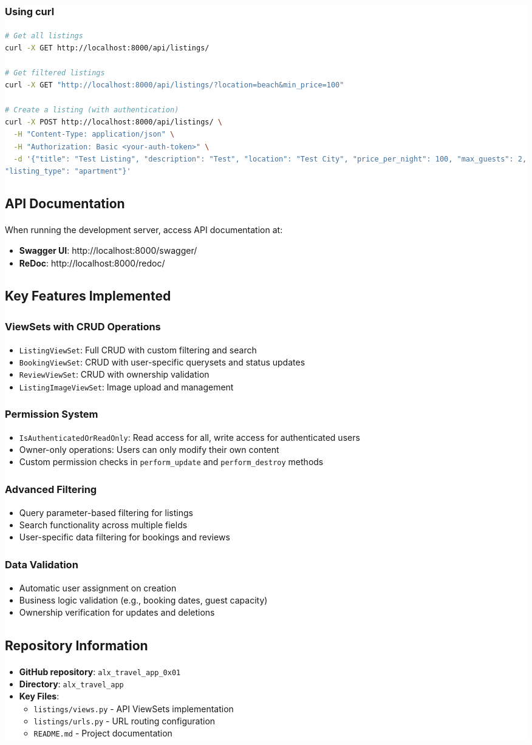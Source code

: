 ### Using curl

```bash
# Get all listings
curl -X GET http://localhost:8000/api/listings/

# Get filtered listings
curl -X GET "http://localhost:8000/api/listings/?location=beach&min_price=100"

# Create a listing (with authentication)
curl -X POST http://localhost:8000/api/listings/ \
  -H "Content-Type: application/json" \
  -H "Authorization: Basic <your-auth-token>" \
  -d '{"title": "Test Listing", "description": "Test", "location": "Test City", "price_per_night": 100, "max_guests": 2, "listing_type": "apartment"}'
```

## API Documentation

When running the development server, access API documentation at:
- **Swagger UI**: http://localhost:8000/swagger/
- **ReDoc**: http://localhost:8000/redoc/

## Key Features Implemented

### ViewSets with CRUD Operations
- `ListingViewSet`: Full CRUD with custom filtering and search
- `BookingViewSet`: CRUD with user-specific querysets and status updates
- `ReviewViewSet`: CRUD with ownership validation
- `ListingImageViewSet`: Image upload and management

### Permission System
- `IsAuthenticatedOrReadOnly`: Read access for all, write access for authenticated users
- Owner-only operations: Users can only modify their own content
- Custom permission checks in `perform_update` and `perform_destroy` methods

### Advanced Filtering
- Query parameter-based filtering for listings
- Search functionality across multiple fields
- User-specific data filtering for bookings and reviews

### Data Validation
- Automatic user assignment on creation
- Business logic validation (e.g., booking dates, guest capacity)
- Ownership verification for updates and deletions

## Repository Information

- **GitHub repository**: `alx_travel_app_0x01`
- **Directory**: `alx_travel_app`
- **Key Files**: 
  - `listings/views.py` - API ViewSets implementation
  - `listings/urls.py` - URL routing configuration
  - `README.md` - Project documentation
